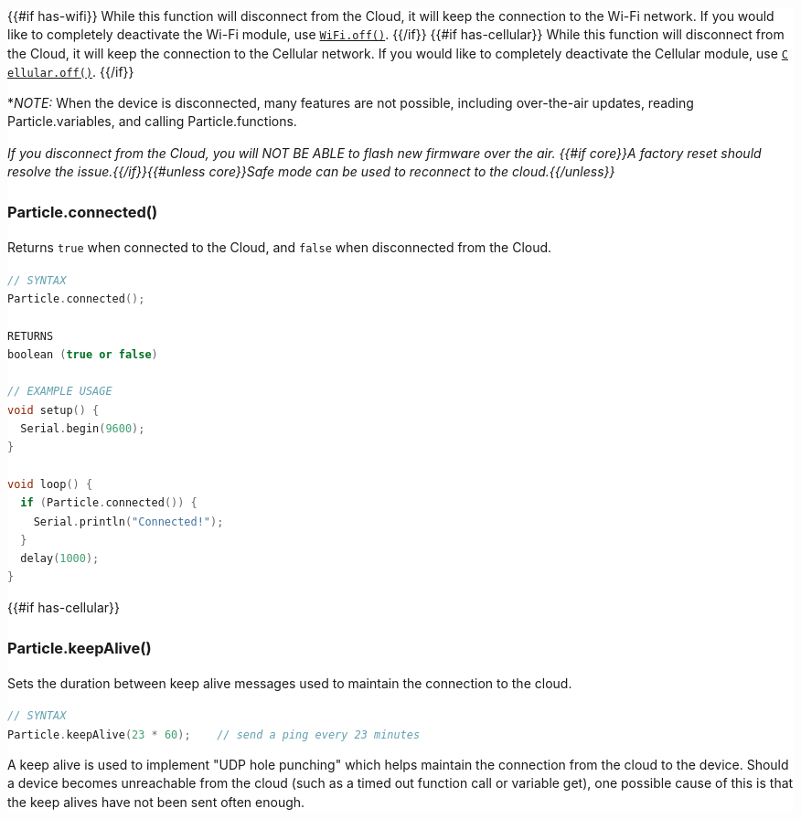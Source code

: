 {{#if has-wifi}}
While this function will disconnect from the Cloud, it will keep the connection to the Wi-Fi network. If you would like to completely deactivate the Wi-Fi module, use [`WiFi.off()`](#off-).
{{/if}}
{{#if has-cellular}}
While this function will disconnect from the Cloud, it will keep the connection to the Cellular network. If you would like to completely deactivate the Cellular module, use [`Cellular.off()`](#off-).
{{/if}}

**NOTE:* When the device is disconnected, many features are not possible, including over-the-air updates, reading Particle.variables, and calling Particle.functions.

*If you disconnect from the Cloud, you will NOT BE ABLE to flash new firmware over the air. 
{{#if core}}A factory reset should resolve the issue.{{/if}}{{#unless core}}Safe mode can be used to reconnect to the cloud.{{/unless}}*

### Particle.connected()

Returns `true` when connected to the Cloud, and `false` when disconnected from the Cloud.

```C++
// SYNTAX
Particle.connected();

RETURNS
boolean (true or false)

// EXAMPLE USAGE
void setup() {
  Serial.begin(9600);
}

void loop() {
  if (Particle.connected()) {
    Serial.println("Connected!");
  }
  delay(1000);
}
```

{{#if has-cellular}}
### Particle.keepAlive()

Sets the duration between keep alive messages used to maintain the connection to the cloud.

```C++
// SYNTAX
Particle.keepAlive(23 * 60);	// send a ping every 23 minutes
```

A keep alive is used to implement "UDP hole punching" which helps maintain the connection from the cloud to the device.
Should a device becomes unreachable from the cloud (such as a timed out function call or variable get),
one possible cause of this is that the keep alives have not been sent often enough.
